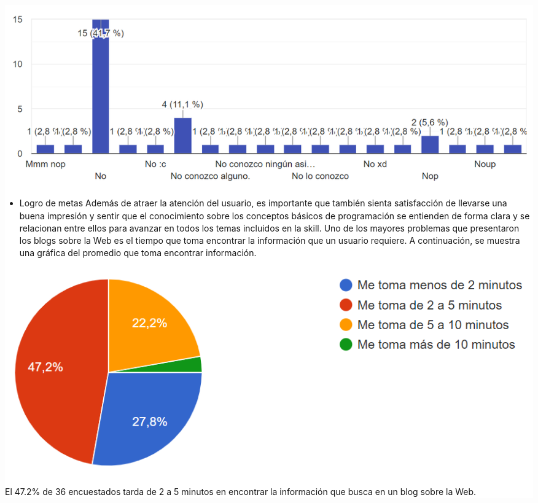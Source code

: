 ![Figuras/Grafica1.png](Figuras/Grafica1.png)

* Logro de metas
Además de atraer la atención del usuario, es importante que también sienta satisfacción de llevarse una buena impresión y sentir que el conocimiento sobre los conceptos básicos de programación se entienden de forma clara y se relacionan entre ellos para avanzar en todos los temas incluidos en la skill.
Uno de los mayores problemas que presentaron los blogs sobre la Web es el tiempo que toma encontrar la información que un usuario requiere. A continuación, se muestra una gráfica del promedio que toma encontrar información.

![Figuras/Grafica2.png](Figuras/Grafica2.png)

El 47.2% de 36 encuestados tarda de 2 a 5 minutos en encontrar la información que busca en un blog sobre la Web.
